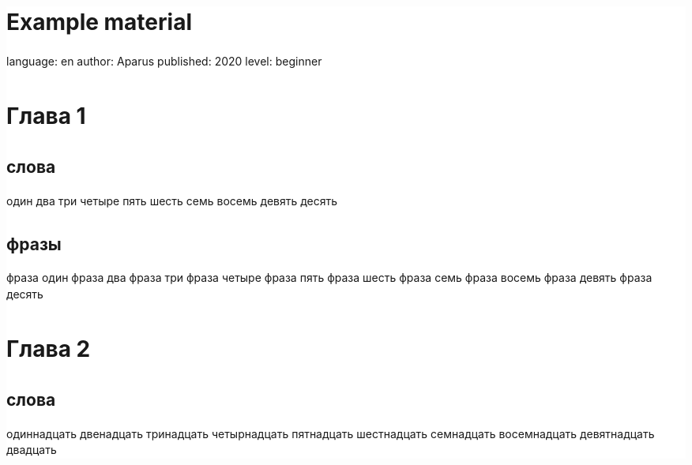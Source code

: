 # Example material

language: en
author: Aparus
published: 2020
level: beginner

# Глава 1

## слова

один
два
три
четыре
пять
шесть
семь
восемь
девять
десять

## фразы

фраза один
фраза два
фраза три
фраза четыре
фраза пять
фраза шесть
фраза семь
фраза восемь
фраза девять
фраза десять

# Глава 2

## слова

одиннадцать
двенадцать
тринадцать
четырнадцать
пятнадцать
шестнадцать
семнадцать
восемнадцать
девятнадцать
двадцать
